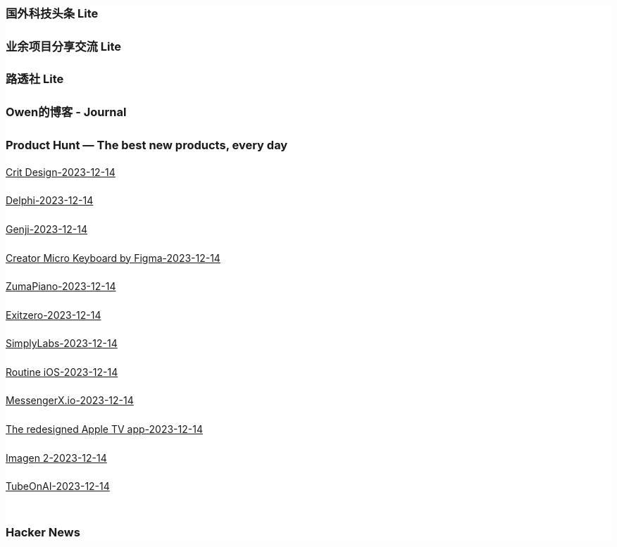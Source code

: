 



###  国外科技头条 Lite







###  业余项目分享交流 Lite







###  路透社 Lite







###  Owen的博客 - Journal







###  Product Hunt — The best new products, every day

<a target=_blank rel=nofollow href="https://www.producthunt.com/posts/crit-design" >Crit Design-2023-12-14</a><br/><br/><a target=_blank rel=nofollow href="https://www.producthunt.com/posts/delphi-3" >Delphi-2023-12-14</a><br/><br/><a target=_blank rel=nofollow href="https://www.producthunt.com/posts/genji-2" >Genji-2023-12-14</a><br/><br/><a target=_blank rel=nofollow href="https://www.producthunt.com/posts/creator-micro-keyboard-by-figma" >Creator Micro Keyboard by Figma-2023-12-14</a><br/><br/><a target=_blank rel=nofollow href="https://www.producthunt.com/posts/zumapiano" >ZumaPiano-2023-12-14</a><br/><br/><a target=_blank rel=nofollow href="https://www.producthunt.com/posts/exitzero" >Exitzero-2023-12-14</a><br/><br/><a target=_blank rel=nofollow href="https://www.producthunt.com/posts/simplylabs" >SimplyLabs-2023-12-14</a><br/><br/><a target=_blank rel=nofollow href="https://www.producthunt.com/posts/routine-ios" >Routine iOS-2023-12-14</a><br/><br/><a target=_blank rel=nofollow href="https://www.producthunt.com/posts/messengerx-io-2" >MessengerX.io-2023-12-14</a><br/><br/><a target=_blank rel=nofollow href="https://www.producthunt.com/posts/the-redesigned-apple-tv-app" >The redesigned Apple TV app-2023-12-14</a><br/><br/><a target=_blank rel=nofollow href="https://www.producthunt.com/posts/imagen-2-2" >Imagen 2-2023-12-14</a><br/><br/><a target=_blank rel=nofollow href="https://www.producthunt.com/posts/tubeonai" >TubeOnAI-2023-12-14</a><br/><br/>







###  Hacker News
